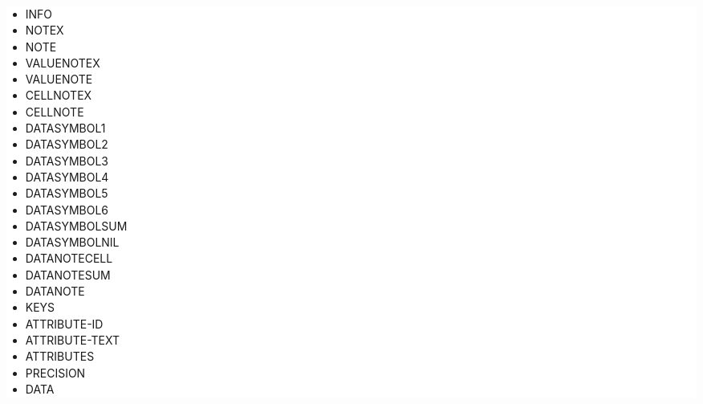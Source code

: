 - INFO
- NOTEX
- NOTE
- VALUENOTEX
- VALUENOTE
- CELLNOTEX
- CELLNOTE
- DATASYMBOL1
- DATASYMBOL2
- DATASYMBOL3
- DATASYMBOL4
- DATASYMBOL5
- DATASYMBOL6
- DATASYMBOLSUM
- DATASYMBOLNIL
- DATANOTECELL
- DATANOTESUM
- DATANOTE
- KEYS
- ATTRIBUTE-ID
- ATTRIBUTE-TEXT
- ATTRIBUTES
- PRECISION
- DATA
